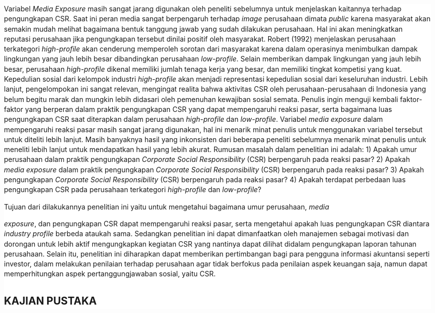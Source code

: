 <p><span class="font3">Variabel </span><span class="font3" style="font-style:italic;">Media Exposure</span><span class="font3"> masih sangat jarang digunakan oleh peneliti sebelumnya untuk menjelaskan kaitannya terhadap pengungkapan CSR. Saat ini peran media sangat berpengaruh terhadap </span><span class="font3" style="font-style:italic;">image</span><span class="font3"> perusahaan dimata </span><span class="font3" style="font-style:italic;">public</span><span class="font3"> karena masyarakat akan semakin mudah melihat bagaimana bentuk tanggung jawab yang sudah dilakukan perusahaan. Hal ini akan meningkatkan reputasi perusahaan jika pengungkapan tersebut dinilai positif oleh masyarakat. Robert (1992) menjelaskan perusahaan terkategori </span><span class="font3" style="font-style:italic;">high-profile</span><span class="font3"> akan cenderung memperoleh sorotan dari masyarakat karena dalam operasinya menimbulkan dampak lingkungan yang jauh lebih besar dibandingkan perusahaan </span><span class="font3" style="font-style:italic;">low-profile</span><span class="font3">. Selain memberikan dampak lingkungan yang jauh lebih besar, perusahaan </span><span class="font3" style="font-style:italic;">high-profile</span><span class="font3"> dikenal memiliki jumlah tenaga kerja yang besar, dan memiliki tingkat kompetisi yang kuat. Kepedulian sosial dari kelompok industri </span><span class="font3" style="font-style:italic;">high-profile</span><span class="font3"> akan menjadi representasi kepedulian sosial dari keseluruhan industri. Lebih lanjut, pengelompokan ini sangat relevan, mengingat realita bahwa aktivitas CSR oleh perusahaan-perusahaan di Indonesia yang belum begitu marak dan mungkin lebih didasari oleh pemenuhan kewajiban sosial semata. Penulis ingin menguji kembali faktor-faktor yang berperan dalam praktik pengungkapan CSR yang dapat mempengaruhi reaksi pasar, serta bagaimana luas pengungkapan CSR saat diterapkan dalam perusahaan </span><span class="font3" style="font-style:italic;">high-profile</span><span class="font3"> dan </span><span class="font3" style="font-style:italic;">low-profile</span><span class="font3">. Variabel </span><span class="font3" style="font-style:italic;">media exposure</span><span class="font3"> dalam mempengaruhi reaksi pasar masih sangat jarang digunakan, hal ini menarik minat penulis untuk menggunakan variabel tersebut untuk diteliti lebih lanjut. Masih banyaknya hasil yang inkonsisten dari beberapa peneliti sebelumnya menarik minat penulis untuk meneliti lebih lanjut untuk mendapatkan hasil yang lebih akurat. Rumusan masalah dalam penelitian ini adalah: 1) Apakah umur perusahaan dalam praktik pengungkapan </span><span class="font3" style="font-style:italic;">Corporate Social Responsibility</span><span class="font3"> (CSR) berpengaruh pada reaksi pasar? 2) Apakah </span><span class="font3" style="font-style:italic;">media exposure</span><span class="font3"> dalam praktik pengungkapan </span><span class="font3" style="font-style:italic;">Corporate Social Responsibility</span><span class="font3"> (CSR) berpengaruh pada reaksi pasar? 3) Apakah pengungkapan </span><span class="font3" style="font-style:italic;">Corporate Social Responsibility</span><span class="font3"> (CSR) berpengaruh pada reaksi pasar? 4) Apakah terdapat perbedaan luas pengungkapan CSR pada perusahaan terkategori </span><span class="font3" style="font-style:italic;">high-profile</span><span class="font3"> dan </span><span class="font3" style="font-style:italic;">low-profile</span><span class="font3">?</span></p>
<p><span class="font3">Tujuan dari dilakukannya penelitian ini yaitu untuk mengetahui bagaimana umur perusahaan, </span><span class="font3" style="font-style:italic;">media</span></p>
<p><span class="font3" style="font-style:italic;">exposure</span><span class="font3">, dan pengungkapan CSR dapat mempengaruhi reaksi pasar, serta mengetahui apakah luas pengungkapan CSR diantara </span><span class="font3" style="font-style:italic;">industry profile </span><span class="font3">berbeda ataukah sama. Sedangkan penelitian ini dapat dimanfaatkan oleh manajemen sebagai motivasi dan dorongan untuk lebih aktif mengungkapkan kegiatan CSR yang nantinya dapat dilihat didalam pengungkapan laporan tahunan perusahaan. Selain itu, penelitian ini diharapkan dapat memberikan pertimbangan bagi para pengguna informasi akuntansi seperti investor, dalam melakukan penilaian terhadap perusahaan agar tidak berfokus pada penilaian aspek keuangan saja, namun dapat memperhitungkan aspek pertanggungjawaban sosial, yaitu CSR.</span></p>
<h2><a name="bookmark7"></a><span class="font3" style="font-weight:bold;"><a name="bookmark8"></a>KAJIAN PUSTAKA</span></h2>